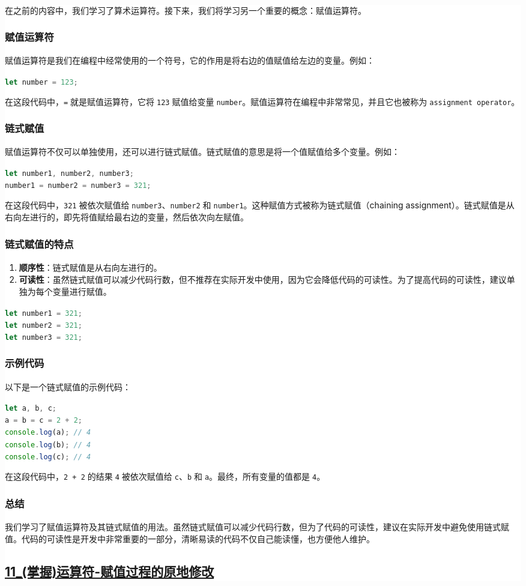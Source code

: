 在之前的内容中，我们学习了算术运算符。接下来，我们将学习另一个重要的概念：赋值运算符。

### 赋值运算符

赋值运算符是我们在编程中经常使用的一个符号，它的作用是将右边的值赋值给左边的变量。例如：

```javascript
let number = 123;
```

在这段代码中，`=` 就是赋值运算符，它将 `123` 赋值给变量 `number`。赋值运算符在编程中非常常见，并且它也被称为 `assignment operator`。

### 链式赋值

赋值运算符不仅可以单独使用，还可以进行链式赋值。链式赋值的意思是将一个值赋值给多个变量。例如：

```javascript
let number1, number2, number3;
number1 = number2 = number3 = 321;
```

在这段代码中，`321` 被依次赋值给 `number3`、`number2` 和 `number1`。这种赋值方式被称为链式赋值（chaining assignment）。链式赋值是从右向左进行的，即先将值赋给最右边的变量，然后依次向左赋值。

### 链式赋值的特点

1. **顺序性**：链式赋值是从右向左进行的。
2. **可读性**：虽然链式赋值可以减少代码行数，但不推荐在实际开发中使用，因为它会降低代码的可读性。为了提高代码的可读性，建议单独为每个变量进行赋值。

```javascript
let number1 = 321;
let number2 = 321;
let number3 = 321;
```

### 示例代码

以下是一个链式赋值的示例代码：

```javascript
let a, b, c;
a = b = c = 2 + 2;
console.log(a); // 4
console.log(b); // 4
console.log(c); // 4
```

在这段代码中，`2 + 2` 的结果 `4` 被依次赋值给 `c`、`b` 和 `a`。最终，所有变量的值都是 `4`。

### 总结

我们学习了赋值运算符及其链式赋值的用法。虽然链式赋值可以减少代码行数，但为了代码的可读性，建议在实际开发中避免使用链式赋值。代码的可读性是开发中非常重要的一部分，清晰易读的代码不仅自己能读懂，也方便他人维护。



## [11_(掌握)运算符-赋值过程的原地修改](https://www.bilibili.com/video/BV1W24y1p7mx?p=32)

